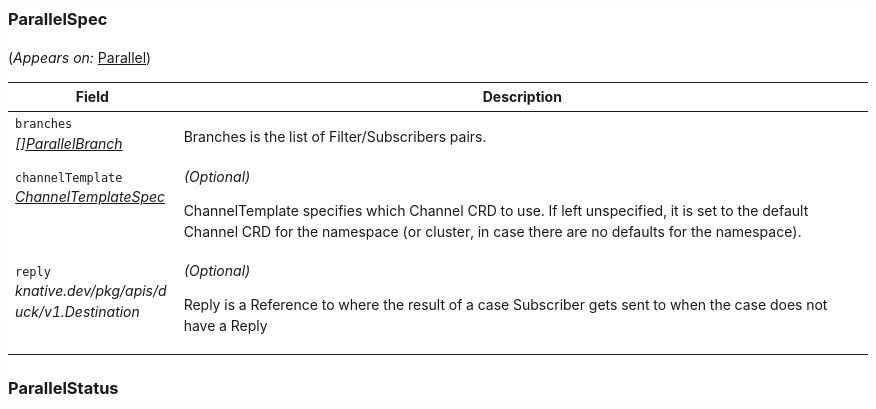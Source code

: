 </tbody>
</table>
<h3 id="flows.knative.dev/v1beta1.ParallelSpec">ParallelSpec
</h3>
<p>
(<em>Appears on:</em>
<a href="#flows.knative.dev/v1beta1.Parallel">Parallel</a>)
</p>
<p>
</p>
<table>
<thead>
<tr>
<th>Field</th>
<th>Description</th>
</tr>
</thead>
<tbody>
<tr>
<td>
<code>branches</code></br>
<em>
<a href="#flows.knative.dev/v1beta1.ParallelBranch">
[]ParallelBranch
</a>
</em>
</td>
<td>
<p>Branches is the list of Filter/Subscribers pairs.</p>
</td>
</tr>
<tr>
<td>
<code>channelTemplate</code></br>
<em>
<a href="#messaging.knative.dev/v1beta1.ChannelTemplateSpec">
ChannelTemplateSpec
</a>
</em>
</td>
<td>
<em>(Optional)</em>
<p>ChannelTemplate specifies which Channel CRD to use. If left unspecified, it is set to the default Channel CRD
for the namespace (or cluster, in case there are no defaults for the namespace).</p>
</td>
</tr>
<tr>
<td>
<code>reply</code></br>
<em>
knative.dev/pkg/apis/duck/v1.Destination
</em>
</td>
<td>
<em>(Optional)</em>
<p>Reply is a Reference to where the result of a case Subscriber gets sent to
when the case does not have a Reply</p>
</td>
</tr>
</tbody>
</table>
<h3 id="flows.knative.dev/v1beta1.ParallelStatus">ParallelStatus
</h3>